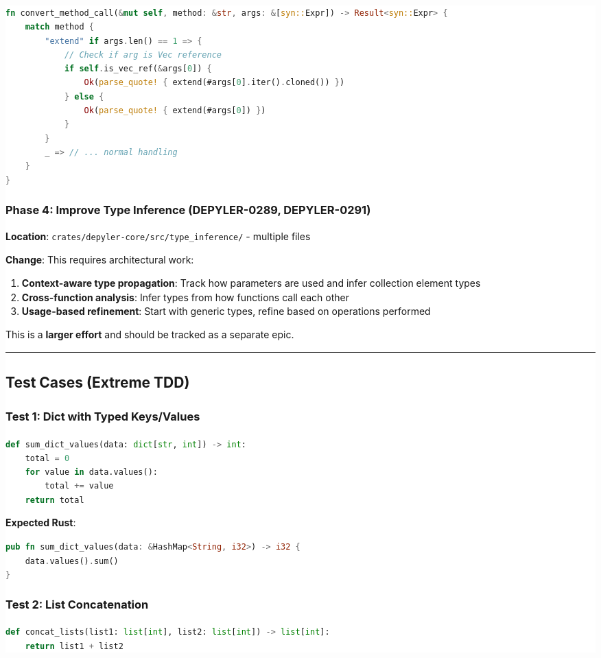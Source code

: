 ```rust
fn convert_method_call(&mut self, method: &str, args: &[syn::Expr]) -> Result<syn::Expr> {
    match method {
        "extend" if args.len() == 1 => {
            // Check if arg is Vec reference
            if self.is_vec_ref(&args[0]) {
                Ok(parse_quote! { extend(#args[0].iter().cloned()) })
            } else {
                Ok(parse_quote! { extend(#args[0]) })
            }
        }
        _ => // ... normal handling
    }
}
```

### Phase 4: Improve Type Inference (DEPYLER-0289, DEPYLER-0291)

**Location**: `crates/depyler-core/src/type_inference/` - multiple files

**Change**: This requires architectural work:

1. **Context-aware type propagation**: Track how parameters are used and infer collection element types
2. **Cross-function analysis**: Infer types from how functions call each other
3. **Usage-based refinement**: Start with generic types, refine based on operations performed

This is a **larger effort** and should be tracked as a separate epic.

---

## Test Cases (Extreme TDD)

### Test 1: Dict with Typed Keys/Values
```python
def sum_dict_values(data: dict[str, int]) -> int:
    total = 0
    for value in data.values():
        total += value
    return total
```

**Expected Rust**:
```rust
pub fn sum_dict_values(data: &HashMap<String, i32>) -> i32 {
    data.values().sum()
}
```

### Test 2: List Concatenation
```python
def concat_lists(list1: list[int], list2: list[int]) -> list[int]:
    return list1 + list2
```
